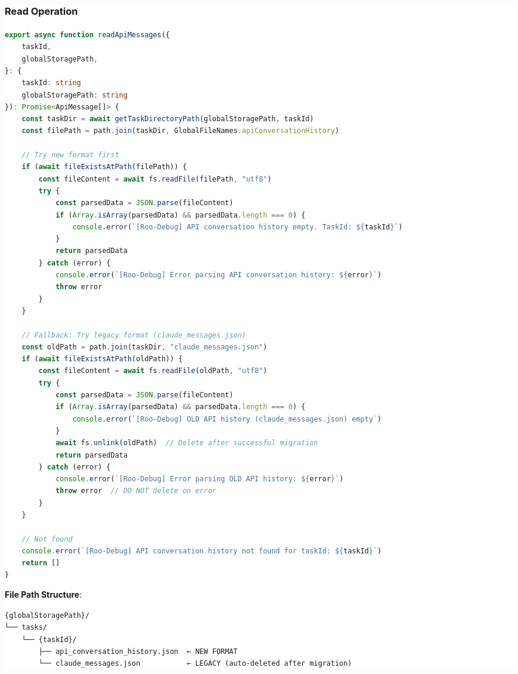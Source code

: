 ### Read Operation

```typescript
export async function readApiMessages({
    taskId,
    globalStoragePath,
}: {
    taskId: string
    globalStoragePath: string
}): Promise<ApiMessage[]> {
    const taskDir = await getTaskDirectoryPath(globalStoragePath, taskId)
    const filePath = path.join(taskDir, GlobalFileNames.apiConversationHistory)
    
    // Try new format first
    if (await fileExistsAtPath(filePath)) {
        const fileContent = await fs.readFile(filePath, "utf8")
        try {
            const parsedData = JSON.parse(fileContent)
            if (Array.isArray(parsedData) && parsedData.length === 0) {
                console.error(`[Roo-Debug] API conversation history empty. TaskId: ${taskId}`)
            }
            return parsedData
        } catch (error) {
            console.error(`[Roo-Debug] Error parsing API conversation history: ${error}`)
            throw error
        }
    } 
    
    // Fallback: Try legacy format (claude_messages.json)
    const oldPath = path.join(taskDir, "claude_messages.json")
    if (await fileExistsAtPath(oldPath)) {
        const fileContent = await fs.readFile(oldPath, "utf8")
        try {
            const parsedData = JSON.parse(fileContent)
            if (Array.isArray(parsedData) && parsedData.length === 0) {
                console.error(`[Roo-Debug] OLD API history (claude_messages.json) empty`)
            }
            await fs.unlink(oldPath)  // Delete after successful migration
            return parsedData
        } catch (error) {
            console.error(`[Roo-Debug] Error parsing OLD API history: ${error}`)
            throw error  // DO NOT delete on error
        }
    }
    
    // Not found
    console.error(`[Roo-Debug] API conversation history not found for taskId: ${taskId}`)
    return []
}
```

**File Path Structure**:
```
{globalStoragePath}/
└── tasks/
    └── {taskId}/
        ├── api_conversation_history.json  ← NEW FORMAT
        └── claude_messages.json           ← LEGACY (auto-deleted after migration)
```
